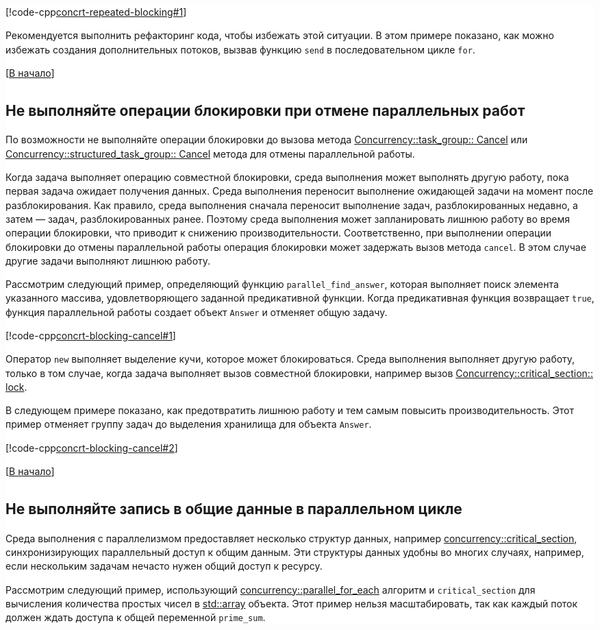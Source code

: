  [!code-cpp[concrt-repeated-blocking#1](../../parallel/concrt/codesnippet/cpp/best-practices-in-the-parallel-patterns-library_12.cpp)]  
  
 Рекомендуется выполнить рефакторинг кода, чтобы избежать этой ситуации. В этом примере показано, как можно избежать создания дополнительных потоков, вызвав функцию `send` в последовательном цикле `for`.  
  
 [[В начало](#top)]  
  
##  <a name="blocking"></a>Не выполняйте операции блокировки при отмене параллельных работ  

 По возможности не выполняйте операции блокировки до вызова метода [Concurrency::task_group:: Cancel](reference/task-group-class.md#cancel) или [Concurrency::structured_task_group:: Cancel](reference/structured-task-group-class.md#cancel) метода для отмены параллельной работы.  


  
 Когда задача выполняет операцию совместной блокировки, среда выполнения может выполнять другую работу, пока первая задача ожидает получения данных. Среда выполнения переносит выполнение ожидающей задачи на момент после разблокирования. Как правило, среда выполнения сначала переносит выполнение задач, разблокированных недавно, а затем — задач, разблокированных ранее. Поэтому среда выполнения может запланировать лишнюю работу во время операции блокировки, что приводит к снижению производительности. Соответственно, при выполнении операции блокировки до отмены параллельной работы операция блокировки может задержать вызов метода `cancel`. В этом случае другие задачи выполняют лишнюю работу.  
  
 Рассмотрим следующий пример, определяющий функцию `parallel_find_answer`, которая выполняет поиск элемента указанного массива, удовлетворяющего заданной предикативной функции. Когда предикативная функция возвращает `true`, функция параллельной работы создает объект `Answer` и отменяет общую задачу.  
  
 [!code-cpp[concrt-blocking-cancel#1](../../parallel/concrt/codesnippet/cpp/best-practices-in-the-parallel-patterns-library_13.cpp)]  
  


 Оператор `new` выполняет выделение кучи, которое может блокироваться. Среда выполнения выполняет другую работу, только в том случае, когда задача выполняет вызов совместной блокировки, например вызов [Concurrency::critical_section:: lock](reference/critical-section-class.md#lock).  


  
 В следующем примере показано, как предотвратить лишнюю работу и тем самым повысить производительность. Этот пример отменяет группу задач до выделения хранилища для объекта `Answer`.  
  
 [!code-cpp[concrt-blocking-cancel#2](../../parallel/concrt/codesnippet/cpp/best-practices-in-the-parallel-patterns-library_14.cpp)]  
  
 [[В начало](#top)]  
  
##  <a name="shared-writes"></a>Не выполняйте запись в общие данные в параллельном цикле  
 Среда выполнения с параллелизмом предоставляет несколько структур данных, например [concurrency::critical_section](../../parallel/concrt/reference/critical-section-class.md), синхронизирующих параллельный доступ к общим данным. Эти структуры данных удобны во многих случаях, например, если нескольким задачам нечасто нужен общий доступ к ресурсу.  
  
 Рассмотрим следующий пример, использующий [concurrency::parallel_for_each](reference/concurrency-namespace-functions.md#parallel_for_each) алгоритм и `critical_section` для вычисления количества простых чисел в [std::array](../../standard-library/array-class-stl.md) объекта. Этот пример нельзя масштабировать, так как каждый поток должен ждать доступа к общей переменной `prime_sum`.  
